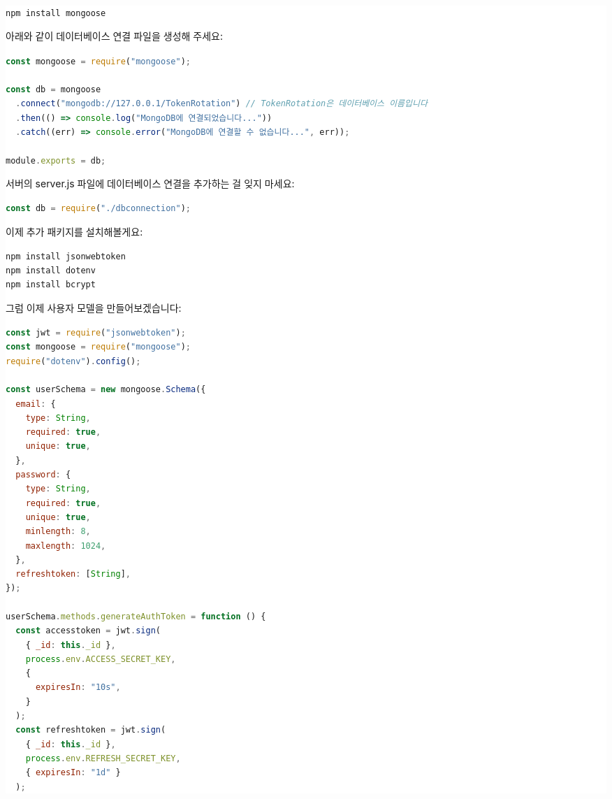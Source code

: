 ```js
npm install mongoose
```



아래와 같이 데이터베이스 연결 파일을 생성해 주세요:

```js
const mongoose = require("mongoose");

const db = mongoose
  .connect("mongodb://127.0.0.1/TokenRotation") // TokenRotation은 데이터베이스 이름입니다
  .then(() => console.log("MongoDB에 연결되었습니다..."))
  .catch((err) => console.error("MongoDB에 연결할 수 없습니다...", err));

module.exports = db;
```

서버의 server.js 파일에 데이터베이스 연결을 추가하는 걸 잊지 마세요:

```js
const db = require("./dbconnection");
```



이제 추가 패키지를 설치해볼게요:

```js
npm install jsonwebtoken
npm install dotenv
npm install bcrypt
```

그럼 이제 사용자 모델을 만들어보겠습니다:

```js
const jwt = require("jsonwebtoken");
const mongoose = require("mongoose");
require("dotenv").config();

const userSchema = new mongoose.Schema({
  email: {
    type: String,
    required: true,
    unique: true,
  },
  password: {
    type: String,
    required: true,
    unique: true,
    minlength: 8,
    maxlength: 1024,
  },
  refreshtoken: [String],
});

userSchema.methods.generateAuthToken = function () {
  const accesstoken = jwt.sign(
    { _id: this._id },
    process.env.ACCESS_SECRET_KEY,
    {
      expiresIn: "10s",
    }
  );
  const refreshtoken = jwt.sign(
    { _id: this._id },
    process.env.REFRESH_SECRET_KEY,
    { expiresIn: "1d" }
  );
```
